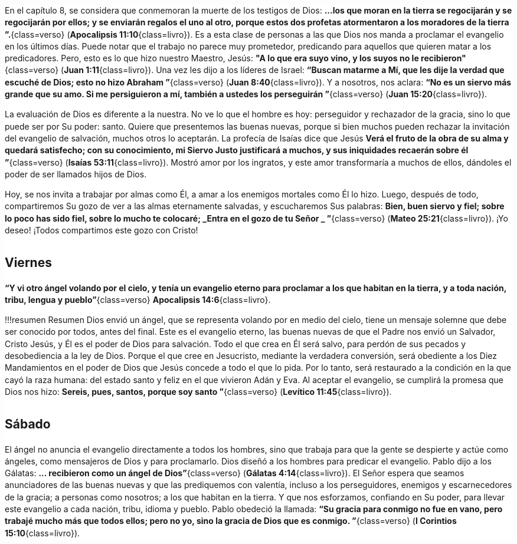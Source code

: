 En el capítulo 8, se considera que conmemoran la muerte de los testigos de Dios: **...los que moran en la tierra se regocijarán y se regocijarán por ellos; y se enviarán regalos el uno al otro, porque estos dos profetas atormentaron a los moradores de la tierra ”.**{class=verso} (**Apocalipsis 11:10**{class=livro}). Es a esta clase de personas a las que Dios nos manda a proclamar el evangelio en los últimos días. Puede notar que el trabajo no parece muy prometedor, predicando para aquellos que quieren matar a los predicadores. Pero, esto es lo que hizo nuestro Maestro, Jesús: **"A lo que era suyo vino, y los suyos no le recibieron"**{class=verso} (**Juan 1:11**{class=livro}). Una vez les dijo a los líderes de Israel: **“Buscan matarme a Mí, que les dije la verdad que escuché de Dios; esto no hizo Abraham ”**{class=verso} (**Juan 8:40**{class=livro}). Y a nosotros, nos aclara: **“No es un siervo más grande que su amo. Si me persiguieron a mí, también a ustedes los perseguirán ”**{class=verso} (**Juan 15:20**{class=livro}).

La evaluación de Dios es diferente a la nuestra. No ve lo que el hombre es hoy: perseguidor y rechazador de la gracia, sino lo que puede ser por Su poder: santo. Quiere que presentemos las buenas nuevas, porque si bien muchos pueden rechazar la invitación del evangelio de salvación, muchos otros lo aceptarán. La profecía de Isaías dice que Jesús **Verá el fruto de la obra de su alma y quedará satisfecho; con su conocimiento, mi Siervo Justo justificará a muchos, y sus iniquidades recaerán sobre él ”**{class=verso} (**Isaías 53:11**{class=livro}). Mostró amor por los ingratos, y este amor transformaría a muchos de ellos, dándoles el poder de ser llamados hijos de Dios.

Hoy, se nos invita a trabajar por almas como Él, a amar a los enemigos mortales como Él lo hizo. Luego, después de todo, compartiremos Su gozo de ver a las almas eternamente salvadas, y escucharemos Sus palabras: **Bien, buen siervo y fiel; sobre lo poco has sido fiel, sobre lo mucho te colocaré; _Entra en el gozo de tu Señor _ ”**{class=verso} (**Mateo 25:21**{class=livro}). ¡Yo deseo! ¡Todos compartimos este gozo con Cristo! 

## Viernes 

**“Y vi otro ángel volando por el cielo, y tenía un evangelio eterno para proclamar a los que habitan en la tierra, y a toda nación, tribu, lengua y pueblo”**{class=verso} **Apocalipsis 14:6**{class=livro}. 

!!!resumen Resumen
    Dios envió un ángel, que se representa volando por en medio del cielo, tiene un mensaje solemne que debe ser conocido por todos, antes del final. Este es el evangelio eterno, las buenas nuevas de que el Padre nos envió un Salvador, Cristo Jesús, y Él es el poder de Dios para salvación. Todo el que crea en Él será salvo, para perdón de sus pecados y desobediencia a la ley de Dios. Porque el que cree en Jesucristo, mediante la verdadera conversión, será obediente a los Diez Mandamientos en el poder de Dios que Jesús concede a todo el que lo pida. Por lo tanto, será restaurado a la condición en la que cayó la raza humana: del estado santo y feliz en el que vivieron Adán y Eva. Al aceptar el evangelio, se cumplirá la promesa que Dios nos hizo: **Sereis, pues, santos, porque soy santo ”**{class=verso} (**Levítico 11:45**{class=livro}).


## Sábado

El ángel no anuncia el evangelio directamente a todos los hombres, sino que trabaja para que la gente se despierte y actúe como ángeles, como mensajeros de Dios y para proclamarlo. Dios diseñó a los hombres para predicar el evangelio. Pablo dijo a los Gálatas: **... recibieron como un ángel de Dios”**{class=verso} (**Gálatas 4:14**{class=livro}). El Señor espera que seamos anunciadores de las buenas nuevas y que las prediquemos con valentía, incluso a los perseguidores, enemigos y escarnecedores de la gracia; a personas como nosotros; a los que habitan en la tierra. Y que nos esforzamos, confiando en Su poder, para llevar este evangelio a cada nación, tribu, idioma y pueblo. Pablo obedeció la llamada: **“Su gracia para conmigo no fue en vano, pero trabajé mucho más que todos ellos; pero no yo, sino la gracia de Dios que es conmigo. ”**{class=verso} (**I Corintios 15:10**{class=livro}).
